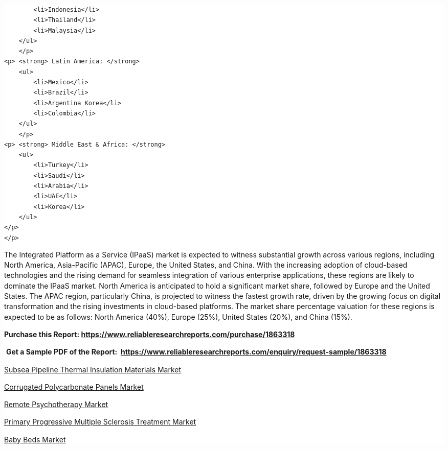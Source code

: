             <li>Indonesia</li>
            <li>Thailand</li>
            <li>Malaysia</li>
        </ul>
        </p> 
    <p> <strong> Latin America: </strong>
        <ul>
            <li>Mexico</li>
            <li>Brazil</li>
            <li>Argentina Korea</li>
            <li>Colombia</li>
        </ul>
        </p> 
    <p> <strong> Middle East & Africa: </strong>
        <ul>
            <li>Turkey</li>
            <li>Saudi</li>
            <li>Arabia</li>
            <li>UAE</li>
            <li>Korea</li>
        </ul>
    </p>
    </p>
<p><p>The Integrated Platform as a Service (IPaaS) market is expected to witness substantial growth across various regions, including North America, Asia-Pacific (APAC), Europe, the United States, and China. With the increasing adoption of cloud-based technologies and the rising demand for seamless integration of various enterprise applications, these regions are likely to dominate the IPaaS market. North America is anticipated to hold a significant market share, followed by Europe and the United States. The APAC region, particularly China, is projected to witness the fastest growth rate, driven by the growing focus on digital transformation and the rising investments in cloud-based platforms. The market share percentage valuation for these regions is expected to be as follows: North America (40%), Europe (25%), United States (20%), and China (15%).</p></p>
<p><strong>Purchase this Report: <a href="https://www.reliableresearchreports.com/purchase/1863318">https://www.reliableresearchreports.com/purchase/1863318</a></strong></p>
<p>&nbsp;<strong>Get a Sample PDF of the Report:&nbsp;&nbsp;<a href="https://www.reliableresearchreports.com/enquiry/request-sample/1863318">https://www.reliableresearchreports.com/enquiry/request-sample/1863318</a></strong></p>
<p><strong></strong></p>
<p><p><a href="https://medium.com/@efrenmuller/subsea-pipeline-thermal-insulation-materials-market-research-report-its-history-and-forecast-2023-70403c873272">Subsea Pipeline Thermal Insulation Materials Market</a></p><p><a href="https://www.linkedin.com/pulse/corrugated-polycarbonate-panels-market-size-2023-2030-txhbc/">Corrugated Polycarbonate Panels Market</a></p><p><a href="https://github.com/gdfhhhj/Market-Research-Report-List-1/blob/main/remote-psychotherapy-market.md">Remote Psychotherapy Market</a></p><p><a href="https://github.com/gulaimolin/Market-Research-Report-List-1/blob/main/primary-progressive-multiple-sclerosis-treatment-market.md">Primary Progressive Multiple Sclerosis Treatment Market</a></p><p><a href="https://medium.com/@melissahaag/baby-beds-market-size-market-outlook-and-market-forecast-2023-to-2030-ead17e67885d">Baby Beds Market</a></p></p>